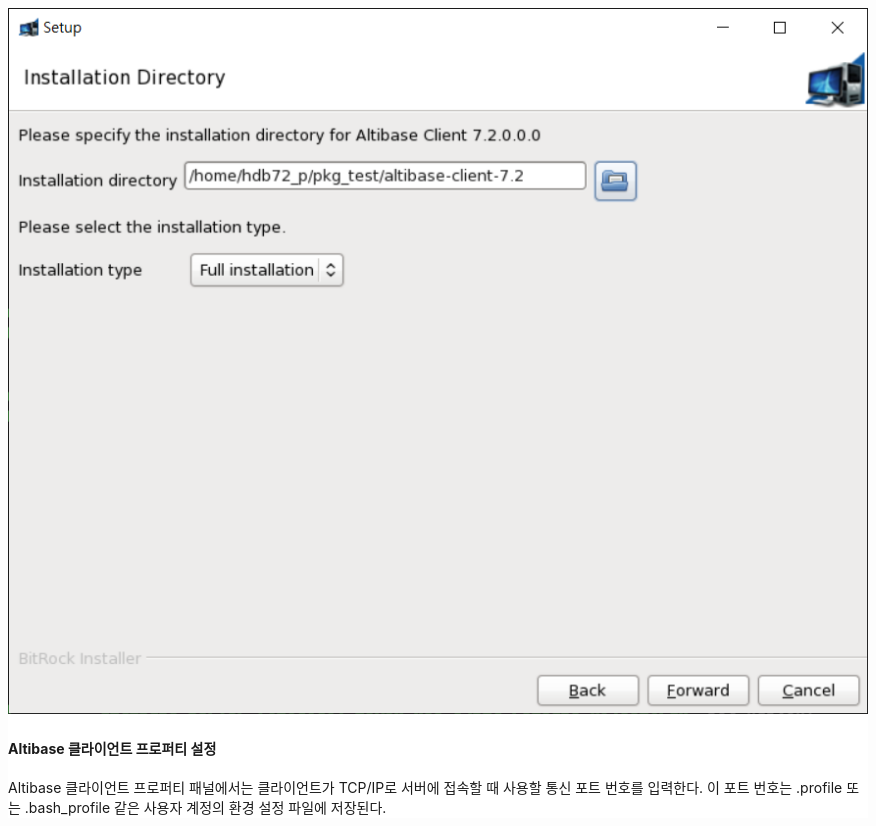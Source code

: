 ![](media/Installation/c3d3d69d62b14b44337da6533bf95c37.png)

#### Altibase 클라이언트 프로퍼티 설정

Altibase 클라이언트 프로퍼티 패널에서는 클라이언트가 TCP/IP로 서버에 접속할 때
사용할 통신 포트 번호를 입력한다. 이 포트 번호는 .profile 또는 .bash_profile
같은 사용자 계정의 환경 설정 파일에 저장된다.
